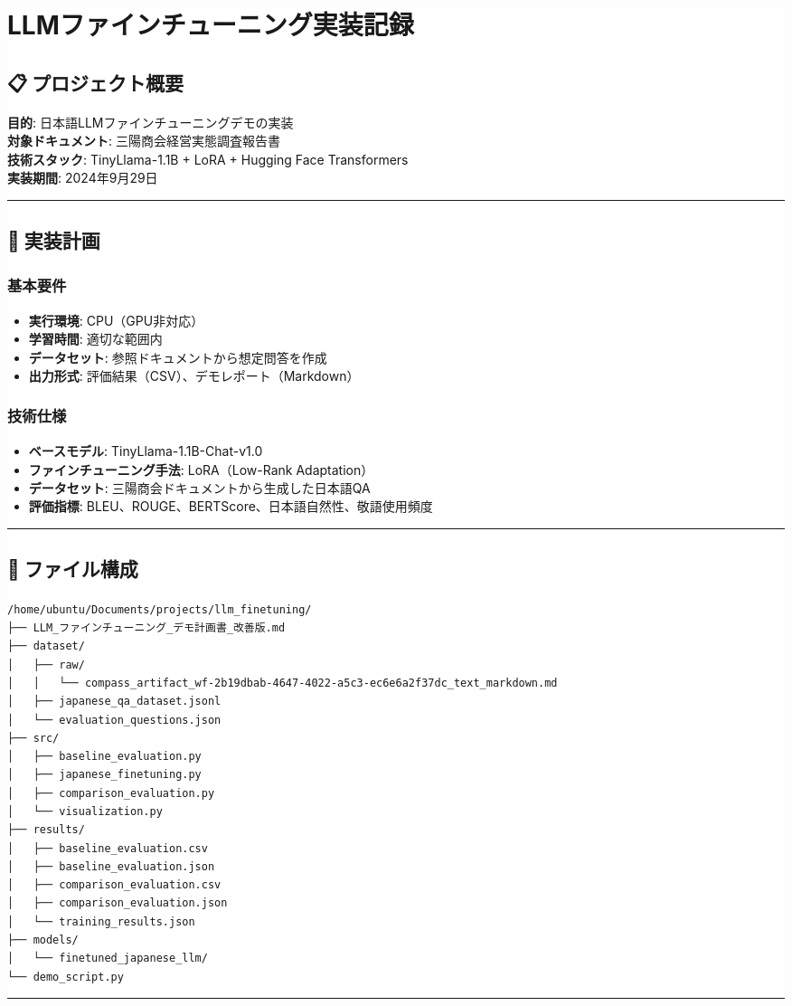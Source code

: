 # LLMファインチューニング実装記録

## 📋 プロジェクト概要

**目的**: 日本語LLMファインチューニングデモの実装  
**対象ドキュメント**: 三陽商会経営実態調査報告書  
**技術スタック**: TinyLlama-1.1B + LoRA + Hugging Face Transformers  
**実装期間**: 2024年9月29日  

---

## 🎯 実装計画

### 基本要件
- **実行環境**: CPU（GPU非対応）
- **学習時間**: 適切な範囲内
- **データセット**: 参照ドキュメントから想定問答を作成
- **出力形式**: 評価結果（CSV）、デモレポート（Markdown）

### 技術仕様
- **ベースモデル**: TinyLlama-1.1B-Chat-v1.0
- **ファインチューニング手法**: LoRA（Low-Rank Adaptation）
- **データセット**: 三陽商会ドキュメントから生成した日本語QA
- **評価指標**: BLEU、ROUGE、BERTScore、日本語自然性、敬語使用頻度

---

## 📁 ファイル構成

```
/home/ubuntu/Documents/projects/llm_finetuning/
├── LLM_ファインチューニング_デモ計画書_改善版.md
├── dataset/
│   ├── raw/
│   │   └── compass_artifact_wf-2b19dbab-4647-4022-a5c3-ec6e6a2f37dc_text_markdown.md
│   ├── japanese_qa_dataset.jsonl
│   └── evaluation_questions.json
├── src/
│   ├── baseline_evaluation.py
│   ├── japanese_finetuning.py
│   ├── comparison_evaluation.py
│   └── visualization.py
├── results/
│   ├── baseline_evaluation.csv
│   ├── baseline_evaluation.json
│   ├── comparison_evaluation.csv
│   ├── comparison_evaluation.json
│   └── training_results.json
├── models/
│   └── finetuned_japanese_llm/
└── demo_script.py
```

---